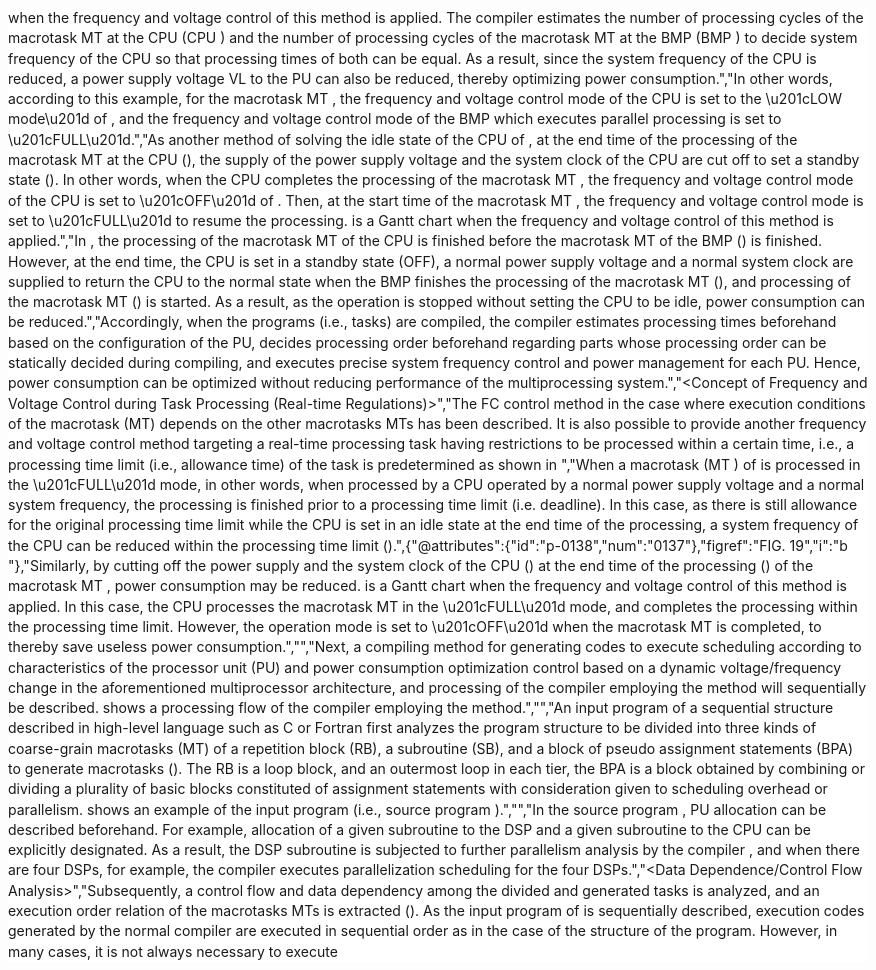 when the frequency and voltage control of this method is applied. The compiler estimates the number of processing cycles of the macrotask MT  at the CPU (CPU ) and the number of processing cycles of the macrotask MT  at the BMP (BMP ) to decide system frequency of the CPU so that processing times of both can be equal. As a result, since the system frequency of the CPU is reduced, a power supply voltage VL to the PU can also be reduced, thereby optimizing power consumption.","In other words, according to this example, for the macrotask MT , the frequency and voltage control mode of the CPU is set to the \u201cLOW mode\u201d of , and the frequency and voltage control mode of the BMP which executes parallel processing is set to \u201cFULL\u201d.","As another method of solving the idle state of the CPU of , at the end time of the processing of the macrotask MT  at the CPU (), the supply of the power supply voltage and the system clock of the CPU are cut off to set a standby state (). In other words, when the CPU completes the processing of the macrotask MT , the frequency and voltage control mode of the CPU is set to \u201cOFF\u201d of . Then, at the start time of the macrotask MT , the frequency and voltage control mode is set to \u201cFULL\u201d to resume the processing. is a Gantt chart when the frequency and voltage control of this method is applied.","In , the processing of the macrotask MT  of the CPU is finished before the macrotask MT  of the BMP () is finished. However, at the end time, the CPU is set in a standby state (OFF), a normal power supply voltage and a normal system clock are supplied to return the CPU to the normal state when the BMP finishes the processing of the macrotask MT  (), and processing of the macrotask MT  () is started. As a result, as the operation is stopped without setting the CPU to be idle, power consumption can be reduced.","Accordingly, when the programs (i.e., tasks) are compiled, the compiler estimates processing times beforehand based on the configuration of the PU, decides processing order beforehand regarding parts whose processing order can be statically decided during compiling, and executes precise system frequency control and power management for each PU. Hence, power consumption can be optimized without reducing performance of the multiprocessing system.","<Concept of Frequency and Voltage Control during Task Processing (Real-time Regulations)>","The FC control method in the case where execution conditions of the macrotask (MT) depends on the other macrotasks MTs has been described. It is also possible to provide another frequency and voltage control method targeting a real-time processing task having restrictions to be processed within a certain time, i.e., a processing time limit (i.e., allowance time) of the task is predetermined as shown in ","When a macrotask (MT )  of is processed in the \u201cFULL\u201d mode, in other words, when processed by a CPU operated by a normal power supply voltage and a normal system frequency, the processing is finished prior to a processing time limit (i.e. deadline). In this case, as there is still allowance for the original processing time limit while the CPU is set in an idle state at the end time of the processing, a system frequency of the CPU can be reduced within the processing time limit ().",{"@attributes":{"id":"p-0138","num":"0137"},"figref":"FIG. 19","i":"b "},"Similarly, by cutting off the power supply and the system clock of the CPU () at the end time of the processing () of the macrotask MT , power consumption may be reduced. is a Gantt chart when the frequency and voltage control of this method is applied. In this case, the CPU processes the macrotask MT  in the \u201cFULL\u201d mode, and completes the processing within the processing time limit. However, the operation mode is set to \u201cOFF\u201d when the macrotask MT  is completed, to thereby save useless power consumption.","<Processing Flow of Compiler>","Next, a compiling method for generating codes to execute scheduling according to characteristics of the processor unit (PU) and power consumption optimization control based on a dynamic voltage\/frequency change in the aforementioned multiprocessor architecture, and processing of the compiler employing the method will sequentially be described.  shows a processing flow of the compiler  employing the method.","<Generation of Macrotask>","An input program  of a sequential structure described in high-level language such as C or Fortran first analyzes the program structure to be divided into three kinds of coarse-grain macrotasks (MT) of a repetition block (RB), a subroutine (SB), and a block of pseudo assignment statements (BPA) to generate macrotasks (). The RB is a loop block, and an outermost loop in each tier, the BPA is a block obtained by combining or dividing a plurality of basic blocks constituted of assignment statements with consideration given to scheduling overhead or parallelism.  shows an example of the input program (i.e., source program ).","<Directive Designation>","In the source program , PU allocation can be described beforehand. For example, allocation of a given subroutine to the DSP and a given subroutine to the CPU can be explicitly designated. As a result, the DSP subroutine is subjected to further parallelism analysis by the compiler , and when there are four DSPs, for example, the compiler  executes parallelization scheduling for the four DSPs.","<Data Dependence\/Control Flow Analysis>","Subsequently, a control flow and data dependency among the divided and generated tasks is analyzed, and an execution order relation of the macrotasks MTs is extracted (). As the input program  of  is sequentially described, execution codes generated by the normal compiler  are executed in sequential order as in the case of the structure of the program. However, in many cases, it is not always necessary to execute
